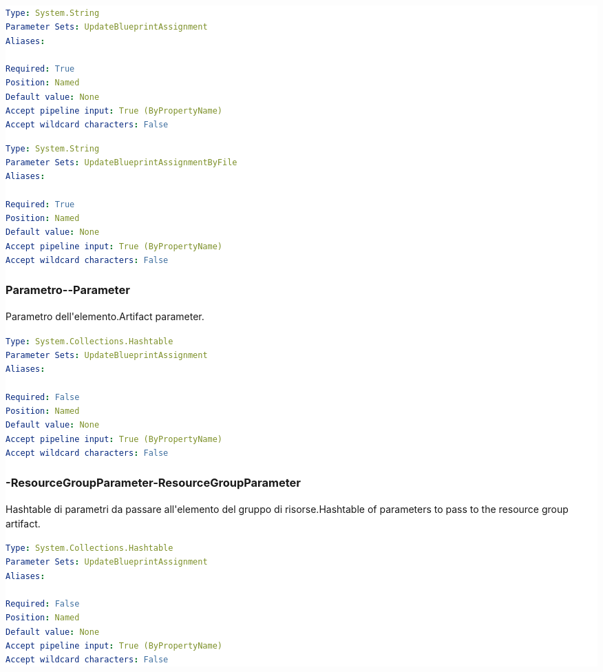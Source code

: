 ```yaml
Type: System.String
Parameter Sets: UpdateBlueprintAssignment
Aliases:

Required: True
Position: Named
Default value: None
Accept pipeline input: True (ByPropertyName)
Accept wildcard characters: False
```

```yaml
Type: System.String
Parameter Sets: UpdateBlueprintAssignmentByFile
Aliases:

Required: True
Position: Named
Default value: None
Accept pipeline input: True (ByPropertyName)
Accept wildcard characters: False
```

### <span data-ttu-id="a922d-136">Parametro-</span><span class="sxs-lookup"><span data-stu-id="a922d-136">-Parameter</span></span>
<span data-ttu-id="a922d-137">Parametro dell'elemento.</span><span class="sxs-lookup"><span data-stu-id="a922d-137">Artifact parameter.</span></span>

```yaml
Type: System.Collections.Hashtable
Parameter Sets: UpdateBlueprintAssignment
Aliases:

Required: False
Position: Named
Default value: None
Accept pipeline input: True (ByPropertyName)
Accept wildcard characters: False
```

### <span data-ttu-id="a922d-138">-ResourceGroupParameter</span><span class="sxs-lookup"><span data-stu-id="a922d-138">-ResourceGroupParameter</span></span>
<span data-ttu-id="a922d-139">Hashtable di parametri da passare all'elemento del gruppo di risorse.</span><span class="sxs-lookup"><span data-stu-id="a922d-139">Hashtable of parameters to pass to the resource group artifact.</span></span>

```yaml
Type: System.Collections.Hashtable
Parameter Sets: UpdateBlueprintAssignment
Aliases:

Required: False
Position: Named
Default value: None
Accept pipeline input: True (ByPropertyName)
Accept wildcard characters: False
```
